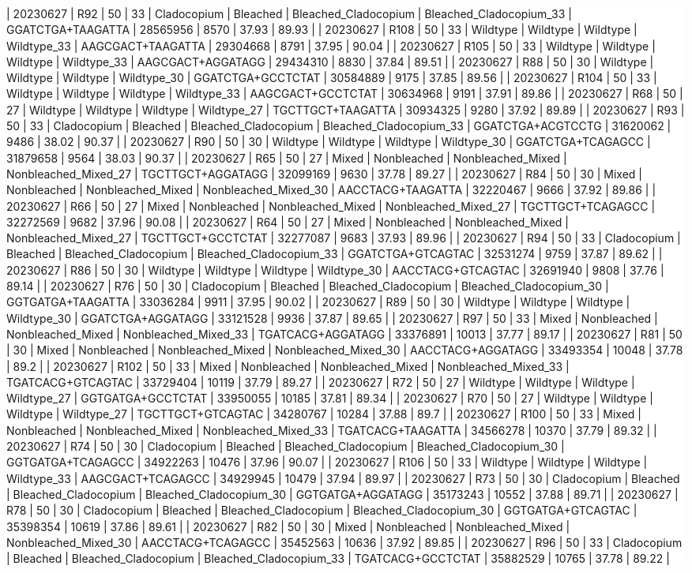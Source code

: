 | 20230627 | R92    | 50     | 33          | Cladocopium | Bleached    | Bleached_Cladocopium | Bleached_Cladocopium_33 | GGATCTGA+TAAGATTA | 28565956 | 8570           | 37.93              | 89.93         |
| 20230627 | R108   | 50     | 33          | Wildtype    | Wildtype    | Wildtype             | Wildtype_33             | AAGCGACT+TAAGATTA | 29304668 | 8791           | 37.95              | 90.04         |
| 20230627 | R105   | 50     | 33          | Wildtype    | Wildtype    | Wildtype             | Wildtype_33             | AAGCGACT+AGGATAGG | 29434310 | 8830           | 37.84              | 89.51         |
| 20230627 | R88    | 50     | 30          | Wildtype    | Wildtype    | Wildtype             | Wildtype_30             | GGATCTGA+GCCTCTAT | 30584889 | 9175           | 37.85              | 89.56         |
| 20230627 | R104   | 50     | 33          | Wildtype    | Wildtype    | Wildtype             | Wildtype_33             | AAGCGACT+GCCTCTAT | 30634968 | 9191           | 37.91              | 89.86         |
| 20230627 | R68    | 50     | 27          | Wildtype    | Wildtype    | Wildtype             | Wildtype_27             | TGCTTGCT+TAAGATTA | 30934325 | 9280           | 37.92              | 89.89         |
| 20230627 | R93    | 50     | 33          | Cladocopium | Bleached    | Bleached_Cladocopium | Bleached_Cladocopium_33 | GGATCTGA+ACGTCCTG | 31620062 | 9486           | 38.02              | 90.37         |
| 20230627 | R90    | 50     | 30          | Wildtype    | Wildtype    | Wildtype             | Wildtype_30             | GGATCTGA+TCAGAGCC | 31879658 | 9564           | 38.03              | 90.37         |
| 20230627 | R65    | 50     | 27          | Mixed       | Nonbleached | Nonbleached_Mixed    | Nonbleached_Mixed_27    | TGCTTGCT+AGGATAGG | 32099169 | 9630           | 37.78              | 89.27         |
| 20230627 | R84    | 50     | 30          | Mixed       | Nonbleached | Nonbleached_Mixed    | Nonbleached_Mixed_30    | AACCTACG+TAAGATTA | 32220467 | 9666           | 37.92              | 89.86         |
| 20230627 | R66    | 50     | 27          | Mixed       | Nonbleached | Nonbleached_Mixed    | Nonbleached_Mixed_27    | TGCTTGCT+TCAGAGCC | 32272569 | 9682           | 37.96              | 90.08         |
| 20230627 | R64    | 50     | 27          | Mixed       | Nonbleached | Nonbleached_Mixed    | Nonbleached_Mixed_27    | TGCTTGCT+GCCTCTAT | 32277087 | 9683           | 37.93              | 89.96         |
| 20230627 | R94    | 50     | 33          | Cladocopium | Bleached    | Bleached_Cladocopium | Bleached_Cladocopium_33 | GGATCTGA+GTCAGTAC | 32531274 | 9759           | 37.87              | 89.62         |
| 20230627 | R86    | 50     | 30          | Wildtype    | Wildtype    | Wildtype             | Wildtype_30             | AACCTACG+GTCAGTAC | 32691940 | 9808           | 37.76              | 89.14         |
| 20230627 | R76    | 50     | 30          | Cladocopium | Bleached    | Bleached_Cladocopium | Bleached_Cladocopium_30 | GGTGATGA+TAAGATTA | 33036284 | 9911           | 37.95              | 90.02         |
| 20230627 | R89    | 50     | 30          | Wildtype    | Wildtype    | Wildtype             | Wildtype_30             | GGATCTGA+AGGATAGG | 33121528 | 9936           | 37.87              | 89.65         |
| 20230627 | R97    | 50     | 33          | Mixed       | Nonbleached | Nonbleached_Mixed    | Nonbleached_Mixed_33    | TGATCACG+AGGATAGG | 33376891 | 10013          | 37.77              | 89.17         |
| 20230627 | R81    | 50     | 30          | Mixed       | Nonbleached | Nonbleached_Mixed    | Nonbleached_Mixed_30    | AACCTACG+AGGATAGG | 33493354 | 10048          | 37.78              | 89.2          |
| 20230627 | R102   | 50     | 33          | Mixed       | Nonbleached | Nonbleached_Mixed    | Nonbleached_Mixed_33    | TGATCACG+GTCAGTAC | 33729404 | 10119          | 37.79              | 89.27         |
| 20230627 | R72    | 50     | 27          | Wildtype    | Wildtype    | Wildtype             | Wildtype_27             | GGTGATGA+GCCTCTAT | 33950055 | 10185          | 37.81              | 89.34         |
| 20230627 | R70    | 50     | 27          | Wildtype    | Wildtype    | Wildtype             | Wildtype_27             | TGCTTGCT+GTCAGTAC | 34280767 | 10284          | 37.88              | 89.7          |
| 20230627 | R100   | 50     | 33          | Mixed       | Nonbleached | Nonbleached_Mixed    | Nonbleached_Mixed_33    | TGATCACG+TAAGATTA | 34566278 | 10370          | 37.79              | 89.32         |
| 20230627 | R74    | 50     | 30          | Cladocopium | Bleached    | Bleached_Cladocopium | Bleached_Cladocopium_30 | GGTGATGA+TCAGAGCC | 34922263 | 10476          | 37.96              | 90.07         |
| 20230627 | R106   | 50     | 33          | Wildtype    | Wildtype    | Wildtype             | Wildtype_33             | AAGCGACT+TCAGAGCC | 34929945 | 10479          | 37.94              | 89.97         |
| 20230627 | R73    | 50     | 30          | Cladocopium | Bleached    | Bleached_Cladocopium | Bleached_Cladocopium_30 | GGTGATGA+AGGATAGG | 35173243 | 10552          | 37.88              | 89.71         |
| 20230627 | R78    | 50     | 30          | Cladocopium | Bleached    | Bleached_Cladocopium | Bleached_Cladocopium_30 | GGTGATGA+GTCAGTAC | 35398354 | 10619          | 37.86              | 89.61         |
| 20230627 | R82    | 50     | 30          | Mixed       | Nonbleached | Nonbleached_Mixed    | Nonbleached_Mixed_30    | AACCTACG+TCAGAGCC | 35452563 | 10636          | 37.92              | 89.85         |
| 20230627 | R96    | 50     | 33          | Cladocopium | Bleached    | Bleached_Cladocopium | Bleached_Cladocopium_33 | TGATCACG+GCCTCTAT | 35882529 | 10765          | 37.78              | 89.22         |